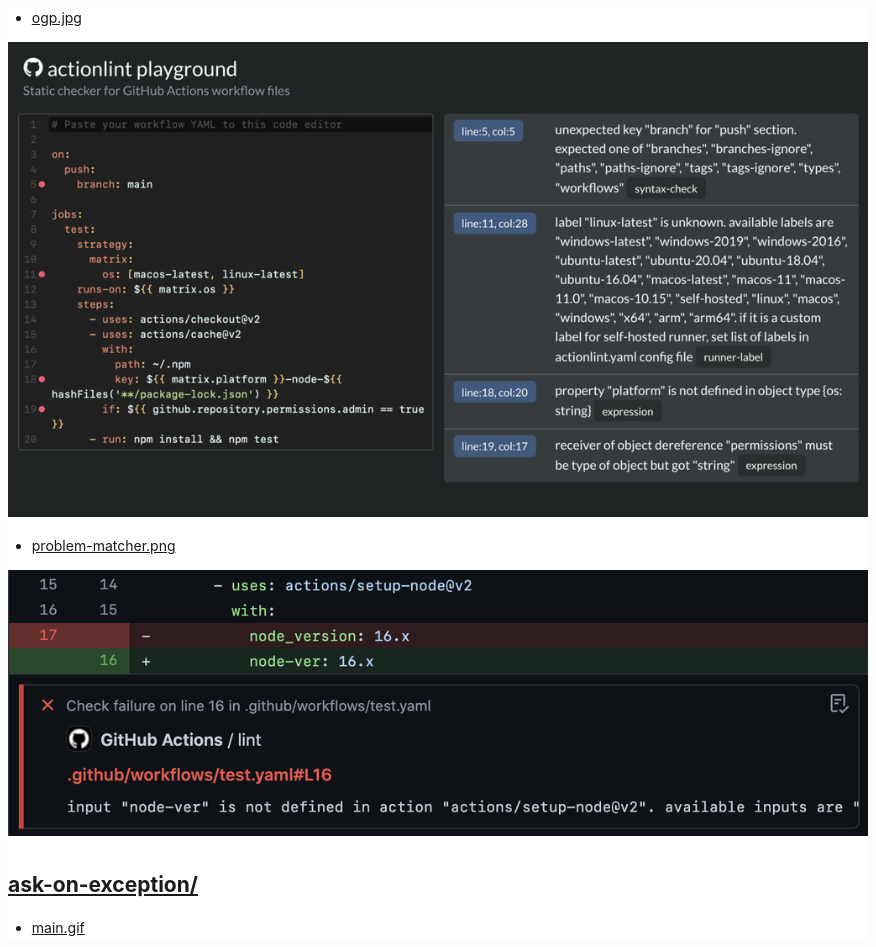 * [ogp.jpg](actionlint/ogp.jpg)

![](actionlint/ogp.jpg)

* [problem-matcher.png](actionlint/problem-matcher.png)

![](actionlint/problem-matcher.png)


## [ask-on-exception/](https://github.com/rhysd/ask-on-exception/)
* [main.gif](ask-on-exception/main.gif)
